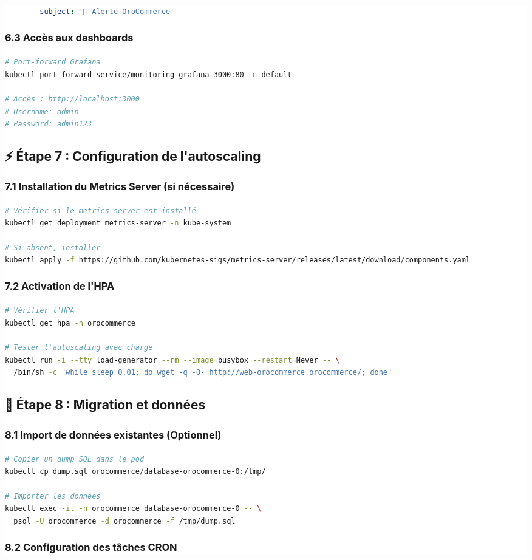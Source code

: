 ```yaml
        subject: '🚨 Alerte OroCommerce'
```

### 6.3 Accès aux dashboards

```bash
# Port-forward Grafana
kubectl port-forward service/monitoring-grafana 3000:80 -n default

# Accès : http://localhost:3000
# Username: admin
# Password: admin123
```

## ⚡ Étape 7 : Configuration de l'autoscaling

### 7.1 Installation du Metrics Server (si nécessaire)

```bash
# Vérifier si le metrics server est installé
kubectl get deployment metrics-server -n kube-system

# Si absent, installer
kubectl apply -f https://github.com/kubernetes-sigs/metrics-server/releases/latest/download/components.yaml
```

### 7.2 Activation de l'HPA

```bash
# Vérifier l'HPA
kubectl get hpa -n orocommerce

# Tester l'autoscaling avec charge
kubectl run -i --tty load-generator --rm --image=busybox --restart=Never -- \
  /bin/sh -c "while sleep 0.01; do wget -q -O- http://web-orocommerce.orocommerce/; done"
```

## 🔄 Étape 8 : Migration et données

### 8.1 Import de données existantes (Optionnel)

```bash
# Copier un dump SQL dans le pod
kubectl cp dump.sql orocommerce/database-orocommerce-0:/tmp/

# Importer les données
kubectl exec -it -n orocommerce database-orocommerce-0 -- \
  psql -U orocommerce -d orocommerce -f /tmp/dump.sql
```

### 8.2 Configuration des tâches CRON
